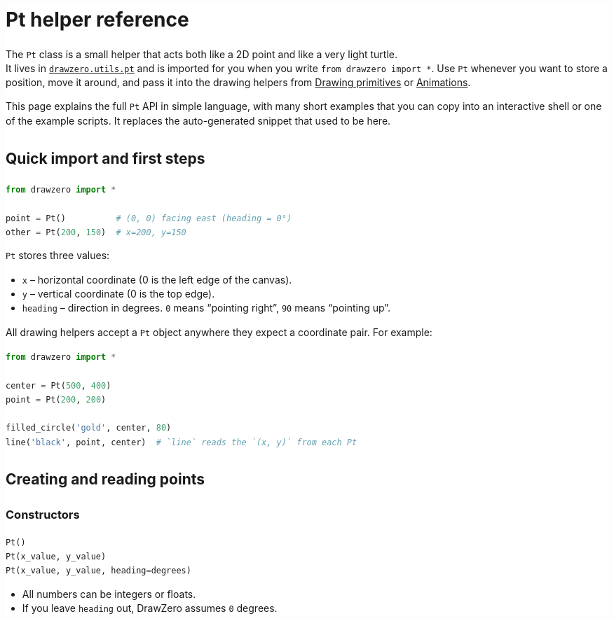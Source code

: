 # Pt helper reference

The `Pt` class is a small helper that acts both like a 2D point and like a very light turtle.  
It lives in [`drawzero.utils.pt`](../src/drawzero/utils/pt.py) and is imported for you when you write `from drawzero import *`.
Use `Pt` whenever you want to store a position, move it around, and pass it into the drawing helpers from
[Drawing primitives](primitives.md) or [Animations](animation.md).

This page explains the full `Pt` API in simple language, with many short examples that you can copy into
an interactive shell or one of the example scripts.  It replaces the auto-generated snippet that used to be here.

## Quick import and first steps

```python
from drawzero import *

point = Pt()          # (0, 0) facing east (heading = 0°)
other = Pt(200, 150)  # x=200, y=150
```

`Pt` stores three values:

* `x` – horizontal coordinate (0 is the left edge of the canvas).
* `y` – vertical coordinate (0 is the top edge).
* `heading` – direction in degrees. `0` means “pointing right”, `90` means “pointing up”.

All drawing helpers accept a `Pt` object anywhere they expect a coordinate pair. For example:

```python
from drawzero import *

center = Pt(500, 400)
point = Pt(200, 200)

filled_circle('gold', center, 80)
line('black', point, center)  # `line` reads the `(x, y)` from each Pt
```

## Creating and reading points

### Constructors

```python
Pt()
Pt(x_value, y_value)
Pt(x_value, y_value, heading=degrees)
```

* All numbers can be integers or floats.
* If you leave `heading` out, DrawZero assumes `0` degrees.
